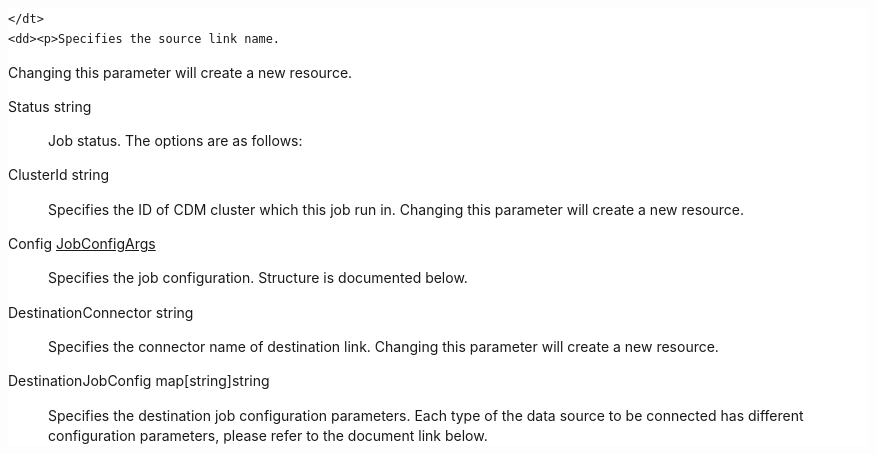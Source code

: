     </dt>
    <dd><p>Specifies the source link name.
Changing this parameter will create a new resource.</p>
</dd><dt class="property-optional"
            title="Optional">
        <span id="state_status_csharp">
<a data-swiftype-name="resource-property" data-swiftype-type="text" href="#state_status_csharp" style="color: inherit; text-decoration: inherit;">Status</a>
</span>
        <span class="property-indicator"></span>
        <span class="property-type">string</span>
    </dt>
    <dd><p>Job status. The options are as follows:</p>
</dd></dl>
</pulumi-choosable>
</div>

<div>
<pulumi-choosable type="language" values="go">
<dl class="resources-properties"><dt class="property-optional property-replacement"
            title="Optional">
        <span id="state_clusterid_go">
<a data-swiftype-name="resource-property" data-swiftype-type="text" href="#state_clusterid_go" style="color: inherit; text-decoration: inherit;">Cluster<wbr>Id</a>
</span>
        <span class="property-indicator"></span>
        <span class="property-type">string</span>
    </dt>
    <dd><p>Specifies the ID of CDM cluster which this job run in.
Changing this parameter will create a new resource.</p>
</dd><dt class="property-optional"
            title="Optional">
        <span id="state_config_go">
<a data-swiftype-name="resource-property" data-swiftype-type="text" href="#state_config_go" style="color: inherit; text-decoration: inherit;">Config</a>
</span>
        <span class="property-indicator"></span>
        <span class="property-type"><a href="#jobconfig">Job<wbr>Config<wbr>Args</a></span>
    </dt>
    <dd><p>Specifies the job configuration. Structure is documented below.</p>
</dd><dt class="property-optional property-replacement"
            title="Optional">
        <span id="state_destinationconnector_go">
<a data-swiftype-name="resource-property" data-swiftype-type="text" href="#state_destinationconnector_go" style="color: inherit; text-decoration: inherit;">Destination<wbr>Connector</a>
</span>
        <span class="property-indicator"></span>
        <span class="property-type">string</span>
    </dt>
    <dd><p>Specifies the connector name of destination link.
Changing this parameter will create a new resource.</p>
</dd><dt class="property-optional"
            title="Optional">
        <span id="state_destinationjobconfig_go">
<a data-swiftype-name="resource-property" data-swiftype-type="text" href="#state_destinationjobconfig_go" style="color: inherit; text-decoration: inherit;">Destination<wbr>Job<wbr>Config</a>
</span>
        <span class="property-indicator"></span>
        <span class="property-type">map[string]string</span>
    </dt>
    <dd><p>Specifies the destination job configuration parameters. Each type of the
data source to be connected has different configuration parameters, please refer to the document link below.</p>
</dd><dt class="property-optional property-replacement"